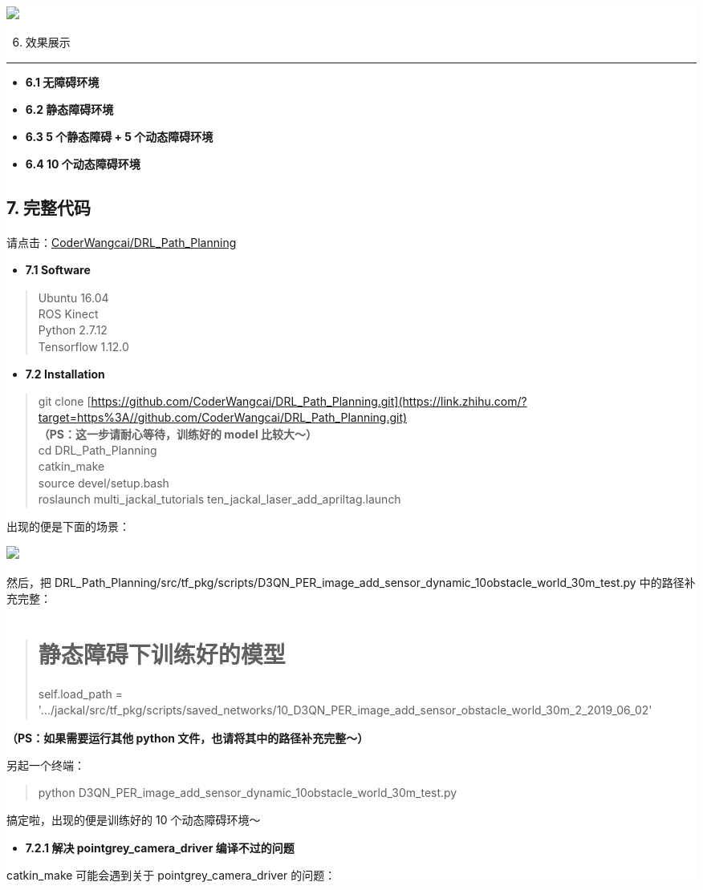 ![](https://pic2.zhimg.com/v2-289361da4a3a063765b3db90fb755cd1_r.jpg)

6. 效果展示
-------

*   **6.1 无障碍环境**

*   **6.2 静态障碍环境**

*   **6.3 5 个静态障碍 + 5 个动态障碍环境**

*   **6.4 10 个动态障碍环境**

**7. 完整代码**
-----------

请点击：[CoderWangcai/DRL_Path_Planning](https://link.zhihu.com/?target=https%3A//github.com/CoderWangcai/DRL_Path_Planning)

*   **7.1 Software**

> Ubuntu 16.04  
> ROS Kinect  
> Python 2.7.12  
> Tensorflow 1.12.0

*   **7.2 Installation**

> git clone [https://github.com/CoderWangcai/DRL_Path_Planning.git](https://link.zhihu.com/?target=https%3A//github.com/CoderWangcai/DRL_Path_Planning.git)  
> **（PS：这一步请耐心等待，训练好的 model 比较大～）**  
> cd DRL_Path_Planning  
> catkin_make  
> source devel/setup.bash  
> roslaunch multi_jackal_tutorials ten_jackal_laser_add_apriltag.launch

出现的便是下面的场景：

![](https://pic1.zhimg.com/v2-84f5ed4eb67920c93a14bed8b64adc9c_r.jpg)

然后，把 DRL_Path_Planning/src/tf_pkg/scripts/D3QN_PER_image_add_sensor_dynamic_10obstacle_world_30m_test.py 中的路径补充完整：

> # 静态障碍下训练好的模型  
> self.load_path = '.../jackal/src/tf_pkg/scripts/saved_networks/10_D3QN_PER_image_add_sensor_obstacle_world_30m_2_2019_06_02'

**（PS：如果需要运行其他 python 文件，也请将其中的路径补充完整～）**

另起一个终端：

> python D3QN_PER_image_add_sensor_dynamic_10obstacle_world_30m_test.py

搞定啦，出现的便是训练好的 10 个动态障碍环境～

*   **7.2.1 解决 pointgrey_camera_driver 编译不过的问题**

catkin_make 可能会遇到关于 pointgrey_camera_driver 的问题：

